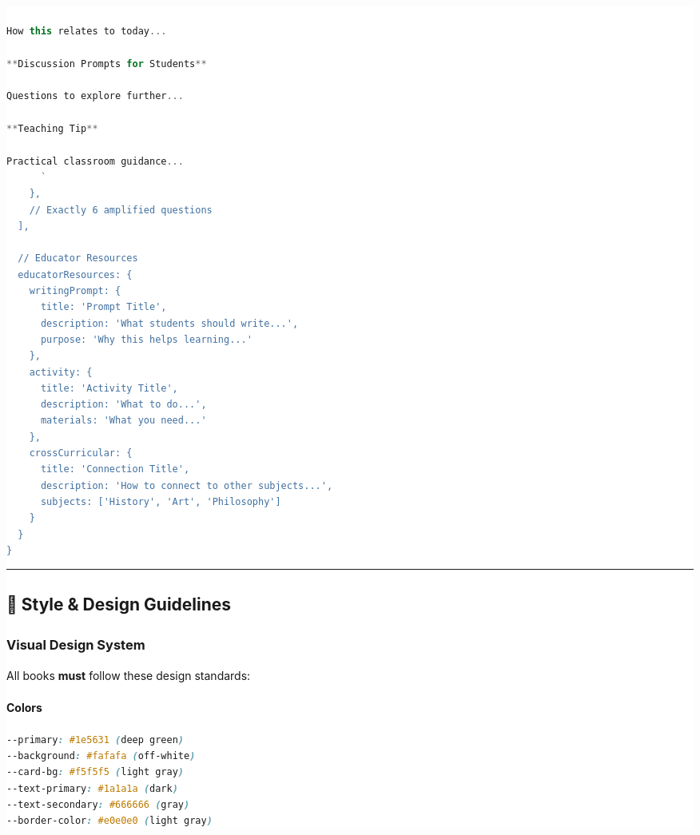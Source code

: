 ```typescript

How this relates to today...

**Discussion Prompts for Students**

Questions to explore further...

**Teaching Tip**

Practical classroom guidance...
      `
    },
    // Exactly 6 amplified questions
  ],
  
  // Educator Resources
  educatorResources: {
    writingPrompt: {
      title: 'Prompt Title',
      description: 'What students should write...',
      purpose: 'Why this helps learning...'
    },
    activity: {
      title: 'Activity Title',
      description: 'What to do...',
      materials: 'What you need...'
    },
    crossCurricular: {
      title: 'Connection Title',
      description: 'How to connect to other subjects...',
      subjects: ['History', 'Art', 'Philosophy']
    }
  }
}
```

---

## 🎨 Style & Design Guidelines

### Visual Design System

All books **must** follow these design standards:

#### Colors
```css
--primary: #1e5631 (deep green)
--background: #fafafa (off-white)
--card-bg: #f5f5f5 (light gray)
--text-primary: #1a1a1a (dark)
--text-secondary: #666666 (gray)
--border-color: #e0e0e0 (light gray)
```
